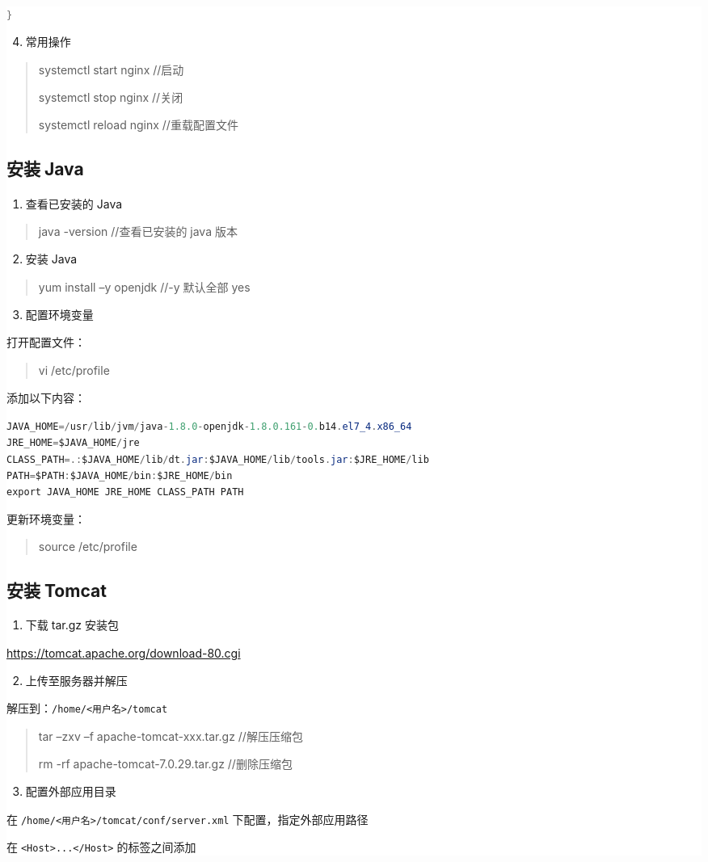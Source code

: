 ```Java
}
```

4. 常用操作

> systemctl start nginx //启动
> 
> systemctl stop nginx  //关闭
> 
> systemctl reload nginx    //重载配置文件

## 安装 Java

1. 查看已安装的 Java

> java -version //查看已安装的 java 版本

2. 安装 Java

> yum install –y openjdk    //-y 默认全部 yes

3. 配置环境变量

打开配置文件：

> vi /etc/profile

添加以下内容：

```Java
JAVA_HOME=/usr/lib/jvm/java-1.8.0-openjdk-1.8.0.161-0.b14.el7_4.x86_64
JRE_HOME=$JAVA_HOME/jre
CLASS_PATH=.:$JAVA_HOME/lib/dt.jar:$JAVA_HOME/lib/tools.jar:$JRE_HOME/lib
PATH=$PATH:$JAVA_HOME/bin:$JRE_HOME/bin
export JAVA_HOME JRE_HOME CLASS_PATH PATH
```

更新环境变量：

> source /etc/profile

## 安装 Tomcat

1. 下载 tar.gz 安装包

https://tomcat.apache.org/download-80.cgi

2. 上传至服务器并解压

解压到：`/home/<用户名>/tomcat`
> tar –zxv –f apache-tomcat-xxx.tar.gz	//解压压缩包
> 
> rm -rf apache-tomcat-7.0.29.tar.gz	//删除压缩包

3. 配置外部应用目录

在 `/home/<用户名>/tomcat/conf/server.xml` 下配置，指定外部应用路径

在 `<Host>...</Host>` 的标签之间添加
